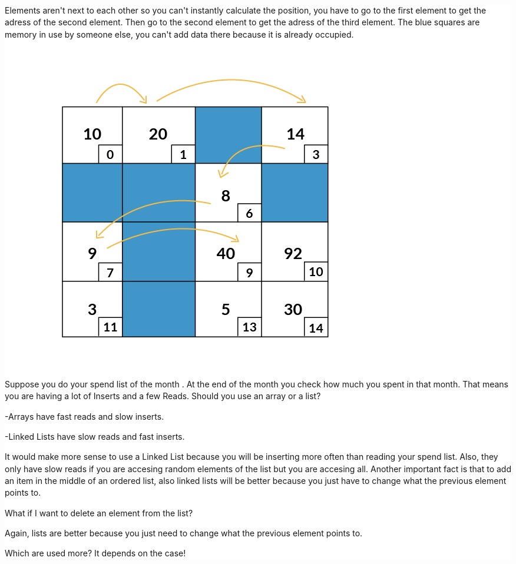 Elements aren't next to each other so you can't instantly calculate the position, you have to go to the first element to get the adress of the second element. Then go to the second element to get the adress of the third element. The blue squares are memory in use by someone else, you can't add data there because it is already occupied.

![linkedlist.jpg](../assets/linkedlist.jpg)

Suppose you do your spend list of the month . At the end of the month you check how much you spent in that month. 
That means you are having a lot of Inserts and a few Reads. Should you use an array or a list?

-Arrays  have fast reads and slow inserts.

-Linked Lists have slow reads and fast inserts.

It would make more sense to use a Linked List because you will be inserting more often than reading your spend list. Also, they only have slow reads if you are accesing random elements of the list but you are accesing all. Another important fact is that to add an item in the middle of an ordered list, also linked lists will be better because you just have to change what the previous element points to.

What if I want to delete an element from the list?

Again, lists are better because you just need to change what the previous element points to.


Which are used more? It depends on the case!
